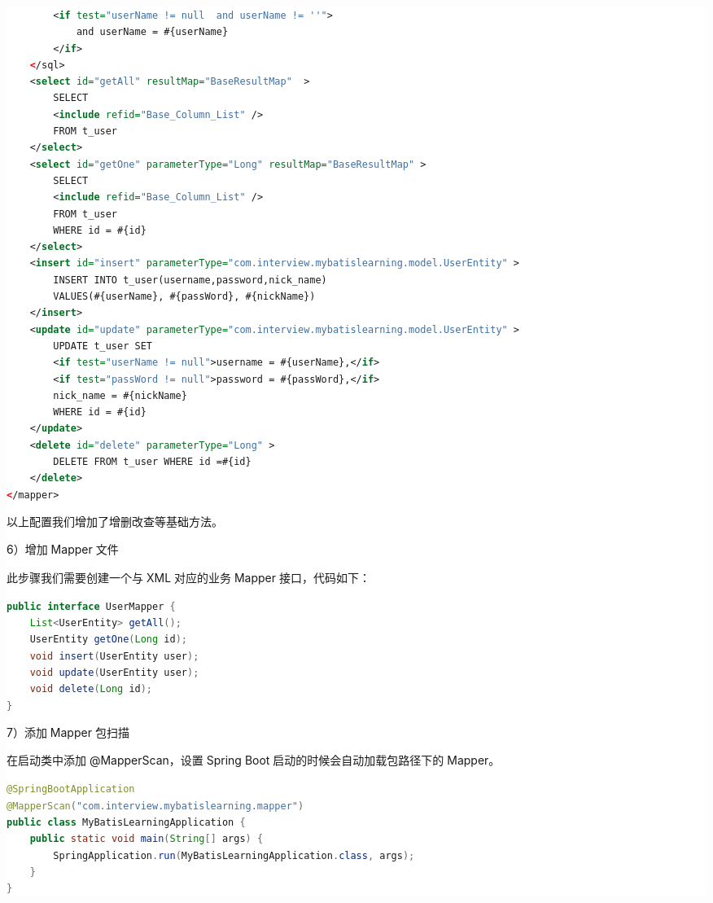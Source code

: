 ~~~xml
		<if test="userName != null  and userName != ''">
			and userName = #{userName}
		</if>
	</sql>
	<select id="getAll" resultMap="BaseResultMap"  >
		SELECT
		<include refid="Base_Column_List" />
		FROM t_user
	</select>
	<select id="getOne" parameterType="Long" resultMap="BaseResultMap" >
		SELECT
		<include refid="Base_Column_List" />
		FROM t_user
		WHERE id = #{id}
	</select>
	<insert id="insert" parameterType="com.interview.mybatislearning.model.UserEntity" >
		INSERT INTO t_user(username,password,nick_name) 
		VALUES(#{userName}, #{passWord}, #{nickName})
	</insert>
	<update id="update" parameterType="com.interview.mybatislearning.model.UserEntity" >
		UPDATE t_user SET 
		<if test="userName != null">username = #{userName},</if>
		<if test="passWord != null">password = #{passWord},</if>
		nick_name = #{nickName}
		WHERE id = #{id}
	</update>
	<delete id="delete" parameterType="Long" >
		DELETE FROM t_user WHERE id =#{id}
	</delete>
</mapper>
~~~

以上配置我们增加了增删改查等基础方法。

6）增加 Mapper 文件

此步骤我们需要创建一个与 XML 对应的业务 Mapper 接口，代码如下：

~~~java
public interface UserMapper {
	List<UserEntity> getAll();
	UserEntity getOne(Long id);
	void insert(UserEntity user);
	void update(UserEntity user);
	void delete(Long id);
}
~~~

7）添加 Mapper 包扫描

在启动类中添加 @MapperScan，设置 Spring Boot 启动的时候会自动加载包路径下的 Mapper。

~~~java
@SpringBootApplication
@MapperScan("com.interview.mybatislearning.mapper")
public class MyBatisLearningApplication {
	public static void main(String[] args) {
		SpringApplication.run(MyBatisLearningApplication.class, args);
	}
}
~~~
